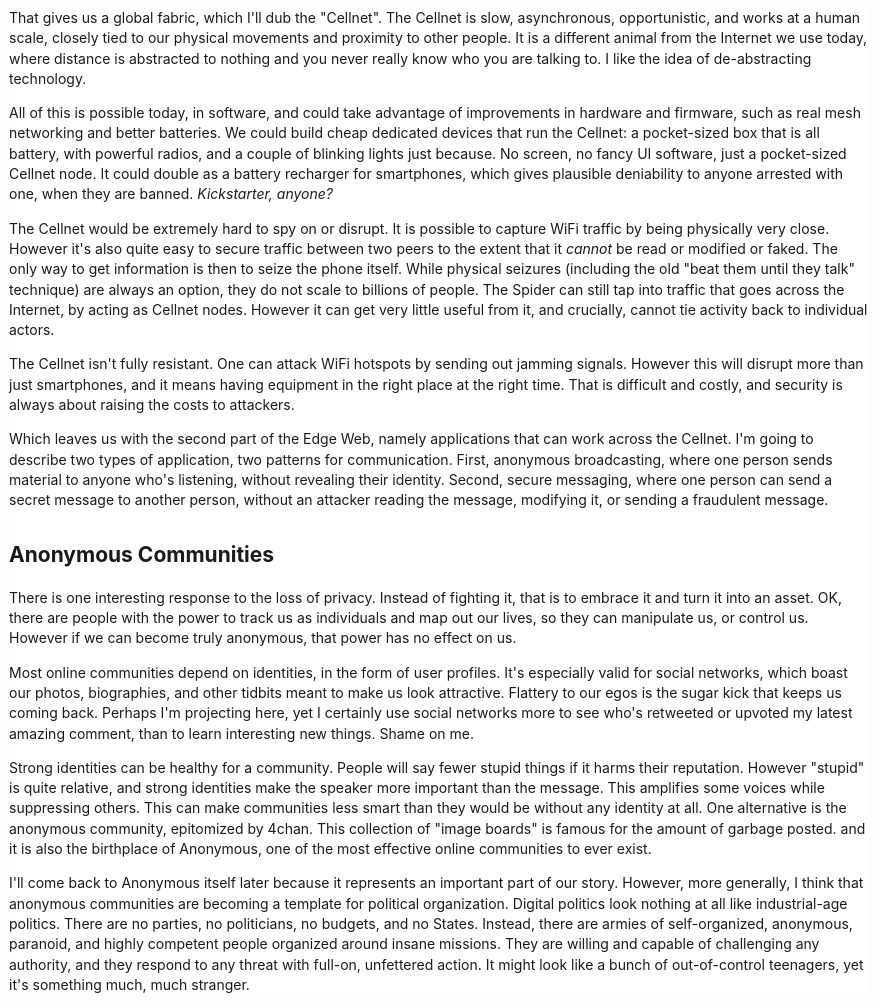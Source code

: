 That gives us a global fabric, which I'll dub the "Cellnet". The Cellnet is slow, asynchronous, opportunistic, and works at a human scale, closely tied to our physical movements and proximity to other people. It is a different animal from the Internet we use today, where distance is abstracted to nothing and you never really know who you are talking to. I like the idea of de-abstracting technology.

All of this is possible today, in software, and could take advantage of improvements in hardware and firmware, such as real mesh networking and better batteries. We could build cheap dedicated devices that run the Cellnet: a pocket-sized box that is all battery, with powerful radios, and a couple of blinking lights just because. No screen, no fancy UI software, just a pocket-sized Cellnet node. It could double as a battery recharger for smartphones, which gives plausible deniability to anyone arrested with one, when they are banned. *Kickstarter, anyone?*

The Cellnet would be extremely hard to spy on or disrupt. It is possible to capture WiFi traffic by being physically very close. However it's also quite easy to secure traffic between two peers to the extent that it *cannot* be read or modified or faked. The only way to get information is then to seize the phone itself. While physical seizures (including the old "beat them until they talk" technique) are always an option, they do not scale to billions of people. The Spider can still tap into traffic that goes across the Internet, by acting as Cellnet nodes. However it can get very little useful from it, and crucially, cannot tie activity back to individual actors.

The Cellnet isn't fully resistant. One can attack WiFi hotspots by sending out jamming signals. However this will disrupt more than just smartphones, and it means having equipment in the right place at the right time. That is difficult and costly, and security is always about raising the costs to attackers.

Which leaves us with the second part of the Edge Web, namely applications that can work across the Cellnet. I'm going to describe two types of application, two patterns for communication. First, anonymous broadcasting, where one person sends material to anyone who's listening, without revealing their identity. Second, secure messaging, where one person can send a secret message to another person, without an attacker reading the message, modifying it, or sending a fraudulent message.

## Anonymous Communities

There is one interesting response to the loss of privacy. Instead of fighting it, that is to embrace it and turn it into an asset. OK, there are people with the power to track us as individuals and map out our lives, so they can manipulate us, or control us. However if we can become truly anonymous, that power has no effect on us.

Most online communities depend on identities, in the form of user profiles. It's especially valid for social networks, which boast our photos, biographies, and other tidbits meant to make us look attractive. Flattery to our egos is the sugar kick that keeps us coming back. Perhaps I'm projecting here, yet I certainly use social networks more to see who's retweeted or upvoted my latest amazing comment, than to learn interesting new things. Shame on me.

Strong identities can be healthy for a community. People will say fewer stupid things if it harms their reputation. However "stupid" is quite relative, and strong identities make the speaker more important than the message. This amplifies some voices while suppressing others. This can make communities less smart than they would be without any identity at all. One alternative is the anonymous community, epitomized by 4chan. This collection of "image boards" is famous for the amount of garbage posted. and it is also the birthplace of Anonymous, one of the most effective online communities to ever exist.

I'll come back to Anonymous itself later because it represents an important part of our story. However, more generally, I think that anonymous communities are becoming a template for political organization. Digital politics look nothing at all like industrial-age politics. There are no parties, no politicians, no budgets, and no States. Instead, there are armies of self-organized, anonymous, paranoid, and highly competent people organized around insane missions. They are willing and capable of challenging any authority, and they respond to any threat with full-on, unfettered action. It might look like a bunch of out-of-control teenagers, yet it's something much, much stranger.
